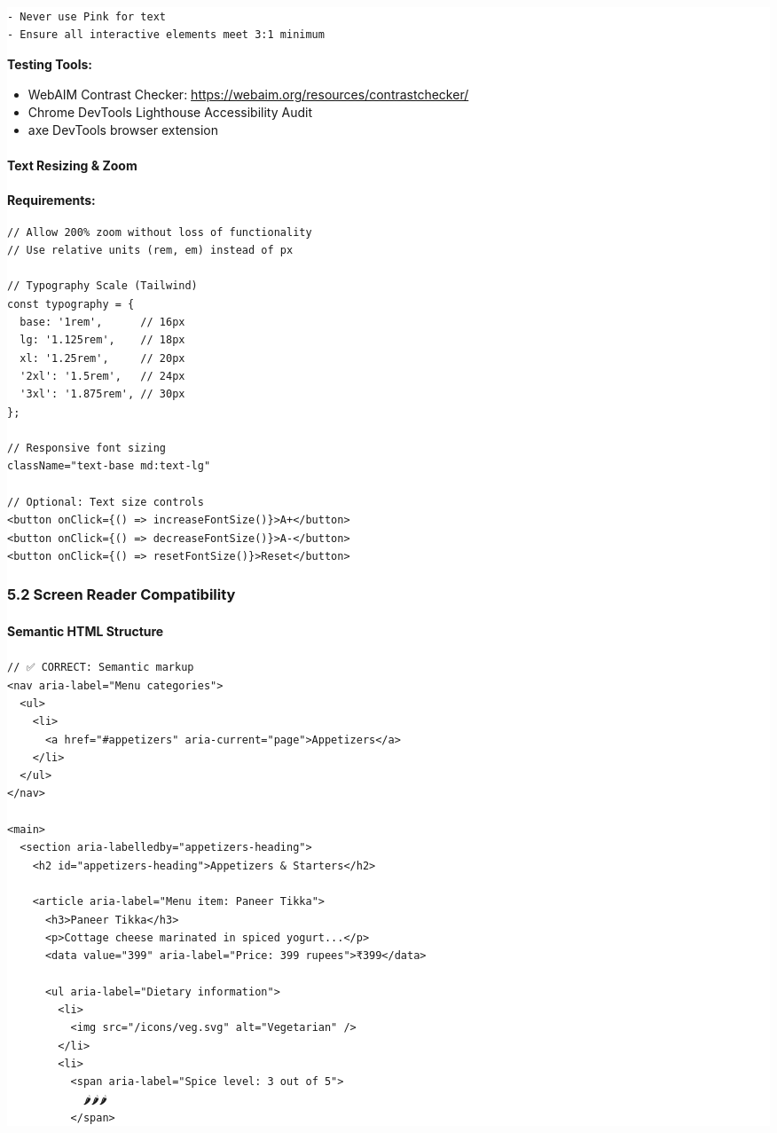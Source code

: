```
- Never use Pink for text
- Ensure all interactive elements meet 3:1 minimum
```

**Testing Tools:**
- WebAIM Contrast Checker: https://webaim.org/resources/contrastchecker/
- Chrome DevTools Lighthouse Accessibility Audit
- axe DevTools browser extension

#### Text Resizing & Zoom

**Requirements:**
```tsx
// Allow 200% zoom without loss of functionality
// Use relative units (rem, em) instead of px

// Typography Scale (Tailwind)
const typography = {
  base: '1rem',      // 16px
  lg: '1.125rem',    // 18px
  xl: '1.25rem',     // 20px
  '2xl': '1.5rem',   // 24px
  '3xl': '1.875rem', // 30px
};

// Responsive font sizing
className="text-base md:text-lg"

// Optional: Text size controls
<button onClick={() => increaseFontSize()}>A+</button>
<button onClick={() => decreaseFontSize()}>A-</button>
<button onClick={() => resetFontSize()}>Reset</button>
```

### 5.2 Screen Reader Compatibility

#### Semantic HTML Structure

```tsx
// ✅ CORRECT: Semantic markup
<nav aria-label="Menu categories">
  <ul>
    <li>
      <a href="#appetizers" aria-current="page">Appetizers</a>
    </li>
  </ul>
</nav>

<main>
  <section aria-labelledby="appetizers-heading">
    <h2 id="appetizers-heading">Appetizers & Starters</h2>

    <article aria-label="Menu item: Paneer Tikka">
      <h3>Paneer Tikka</h3>
      <p>Cottage cheese marinated in spiced yogurt...</p>
      <data value="399" aria-label="Price: 399 rupees">₹399</data>

      <ul aria-label="Dietary information">
        <li>
          <img src="/icons/veg.svg" alt="Vegetarian" />
        </li>
        <li>
          <span aria-label="Spice level: 3 out of 5">
            🌶️🌶️🌶️
          </span>
```